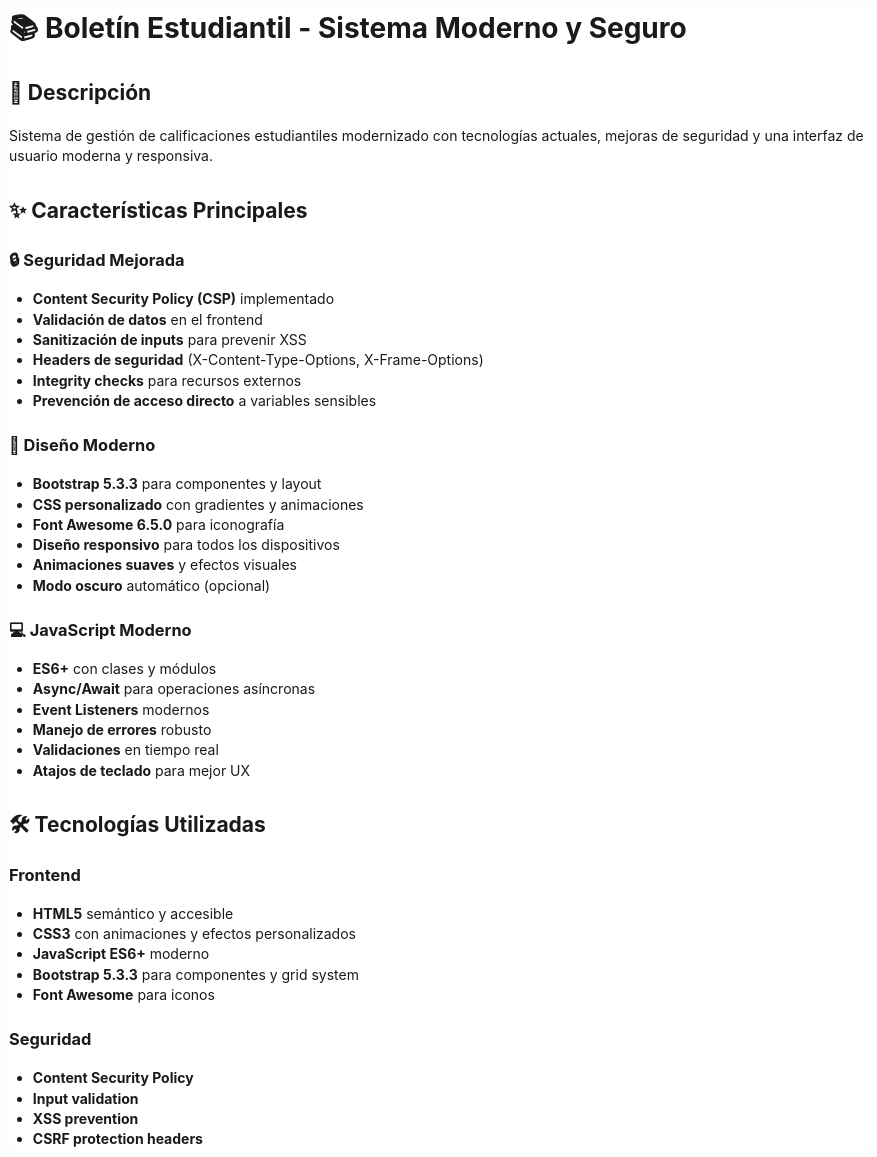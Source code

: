 # 📚 Boletín Estudiantil - Sistema Moderno y Seguro

## 🚀 Descripción

Sistema de gestión de calificaciones estudiantiles modernizado con tecnologías actuales, mejoras de seguridad y una interfaz de usuario moderna y responsiva.

## ✨ Características Principales

### 🔒 Seguridad Mejorada
- **Content Security Policy (CSP)** implementado
- **Validación de datos** en el frontend
- **Sanitización de inputs** para prevenir XSS
- **Headers de seguridad** (X-Content-Type-Options, X-Frame-Options)
- **Integrity checks** para recursos externos
- **Prevención de acceso directo** a variables sensibles

### 🎨 Diseño Moderno
- **Bootstrap 5.3.3** para componentes y layout
- **CSS personalizado** con gradientes y animaciones
- **Font Awesome 6.5.0** para iconografía
- **Diseño responsivo** para todos los dispositivos
- **Animaciones suaves** y efectos visuales
- **Modo oscuro** automático (opcional)

### 💻 JavaScript Moderno
- **ES6+** con clases y módulos
- **Async/Await** para operaciones asíncronas
- **Event Listeners** modernos
- **Manejo de errores** robusto
- **Validaciones** en tiempo real
- **Atajos de teclado** para mejor UX

## 🛠️ Tecnologías Utilizadas

### Frontend
- **HTML5** semántico y accesible
- **CSS3** con animaciones y efectos personalizados
- **JavaScript ES6+** moderno
- **Bootstrap 5.3.3** para componentes y grid system
- **Font Awesome** para iconos

### Seguridad
- **Content Security Policy**
- **Input validation**
- **XSS prevention**
- **CSRF protection headers**
